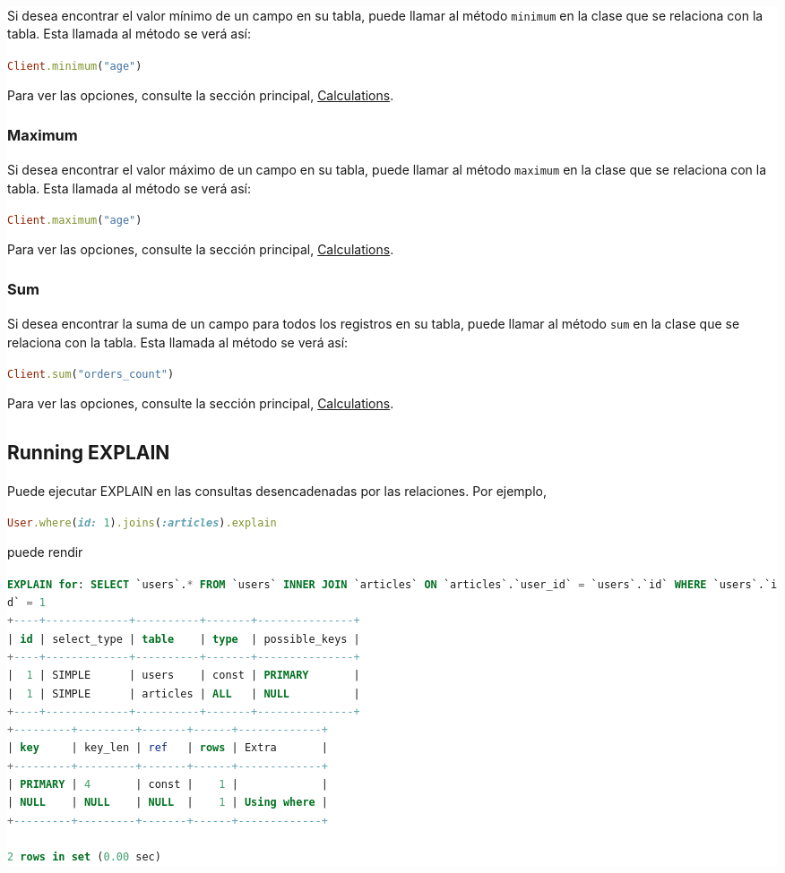 Si desea encontrar el valor mínimo de un campo en su tabla, puede llamar al método `minimum` en la clase que se relaciona con la tabla. Esta llamada al método se verá así:

```ruby
Client.minimum("age")
```

Para ver las opciones, consulte la sección principal, [Calculations](#calculations).

### Maximum

Si desea encontrar el valor máximo de un campo en su tabla, puede llamar al método `maximum` en la clase que se relaciona con la tabla. Esta llamada al método se verá así:

```ruby
Client.maximum("age")
```

Para ver las opciones, consulte la sección principal, [Calculations](#calculations).

### Sum

Si desea encontrar la suma de un campo para todos los registros en su tabla, puede llamar al método `sum` en la clase que se relaciona con la tabla. Esta llamada al método se verá así:

```ruby
Client.sum("orders_count")
```

Para ver las opciones, consulte la sección principal, [Calculations](#calculations).

Running EXPLAIN
---------------

Puede ejecutar EXPLAIN en las consultas desencadenadas por las relaciones. Por ejemplo,

```ruby
User.where(id: 1).joins(:articles).explain
```

puede rendir

```sql
EXPLAIN for: SELECT `users`.* FROM `users` INNER JOIN `articles` ON `articles`.`user_id` = `users`.`id` WHERE `users`.`id` = 1
+----+-------------+----------+-------+---------------+
| id | select_type | table    | type  | possible_keys |
+----+-------------+----------+-------+---------------+
|  1 | SIMPLE      | users    | const | PRIMARY       |
|  1 | SIMPLE      | articles | ALL   | NULL          |
+----+-------------+----------+-------+---------------+
+---------+---------+-------+------+-------------+
| key     | key_len | ref   | rows | Extra       |
+---------+---------+-------+------+-------------+
| PRIMARY | 4       | const |    1 |             |
| NULL    | NULL    | NULL  |    1 | Using where |
+---------+---------+-------+------+-------------+

2 rows in set (0.00 sec)
```
